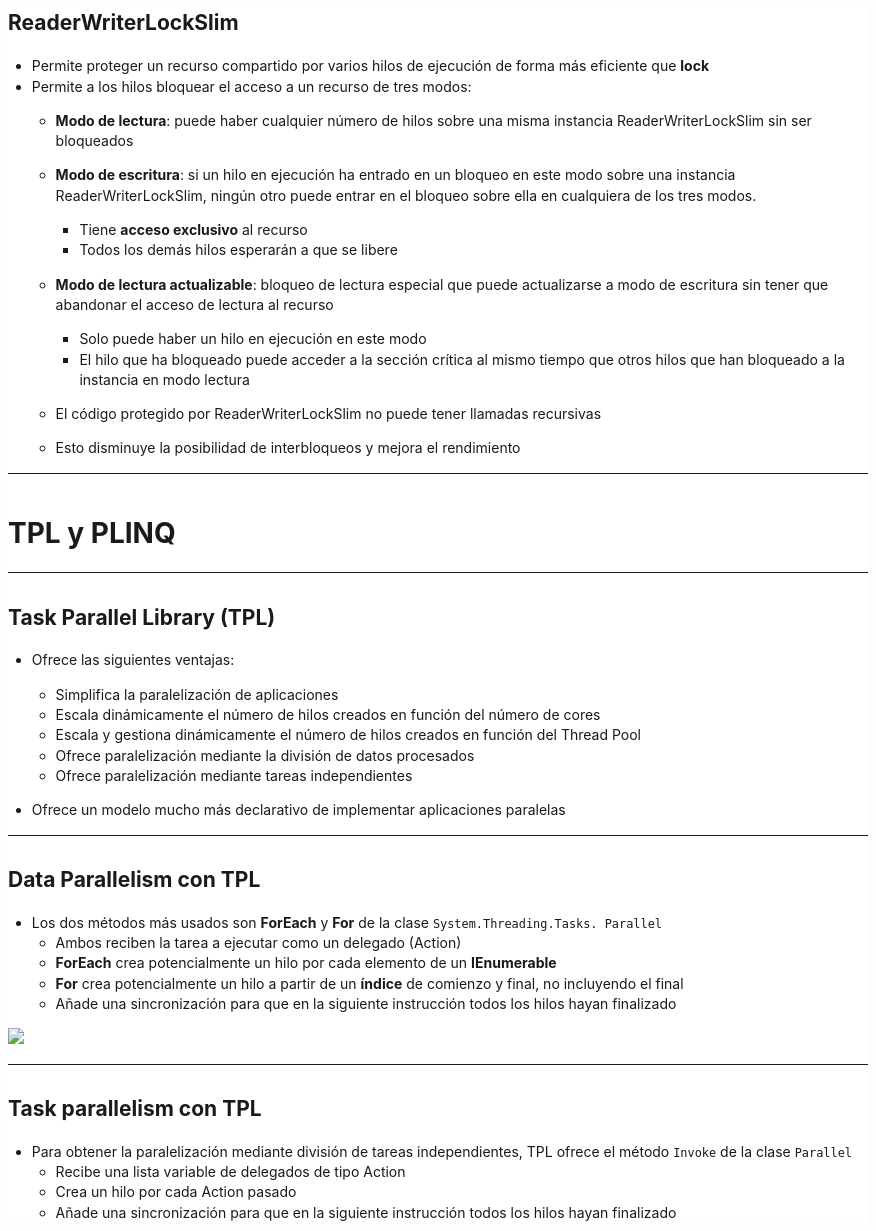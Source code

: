 ## ReaderWriterLockSlim
- Permite proteger un recurso compartido por varios hilos de ejecución de forma más eficiente que **lock**
- Permite a los hilos bloquear el acceso a un recurso de tres modos:
	- **Modo de lectura**: puede haber cualquier número de hilos sobre una misma instancia ReaderWriterLockSlim sin ser bloqueados
	- **Modo de escritura**: si un hilo en ejecución ha entrado en un bloqueo en este modo sobre una instancia ReaderWriterLockSlim, ningún otro puede entrar en el bloqueo sobre ella en cualquiera de los tres modos.
		- Tiene **acceso exclusivo** al recurso
		- Todos los demás hilos esperarán a que se libere	
	- **Modo de lectura actualizable**: bloqueo de lectura especial que puede actualizarse a modo de escritura sin tener que abandonar el acceso de lectura al recurso
		- Solo puede haber un hilo en ejecución en este modo
		- El hilo que ha bloqueado puede acceder a la sección crítica al mismo tiempo que otros hilos que han bloqueado a la instancia en modo lectura
	
	- El código protegido por ReaderWriterLockSlim no puede tener llamadas recursivas
	- Esto disminuye la posibilidad de interbloqueos y mejora el rendimiento

---
# TPL y PLINQ
---
## Task Parallel Library (TPL)
- Ofrece las siguientes ventajas:
	- Simplifica la paralelización de aplicaciones
	- Escala dinámicamente el número de hilos creados en función del número de cores
	- Escala y gestiona dinámicamente el número de hilos creados en función del Thread Pool
	- Ofrece paralelización mediante la división de datos procesados
	- Ofrece paralelización mediante tareas independientes

- Ofrece un modelo mucho más declarativo de implementar aplicaciones paralelas

---
## Data Parallelism con TPL
- Los dos métodos más usados son **ForEach** y **For** de la clase `System.Threading.Tasks. Parallel`
	- Ambos reciben la tarea a ejecutar como un delegado (Action)
	- **ForEach** crea potencialmente un hilo por cada elemento de un **IEnumerable**
	- **For** crea potencialmente un hilo a partir de un **índice** de comienzo y final, no incluyendo el final
	- Añade una sincronización para que en la siguiente instrucción todos los hilos hayan finalizado

![](data%20parallelism%20tpl.png)

---
## Task parallelism con TPL
- Para obtener la paralelización mediante división de tareas independientes, TPL ofrece el método `Invoke` de la clase `Parallel`
	- Recibe una lista variable de delegados de tipo Action
	- Crea un hilo por cada Action pasado
	- Añade una sincronización para que en la siguiente instrucción todos los hilos hayan finalizado
